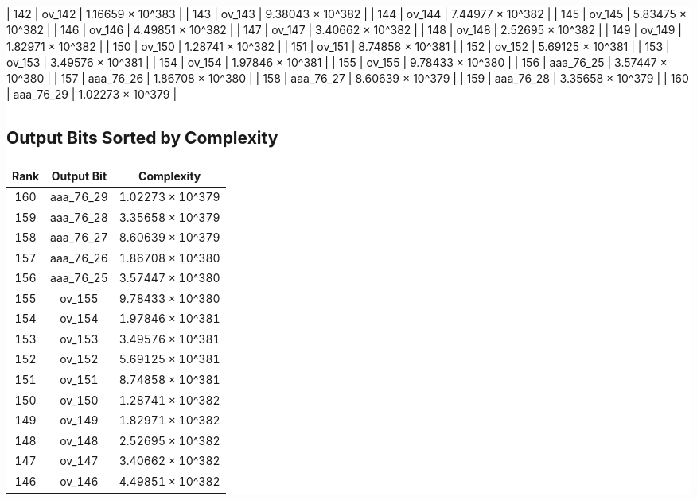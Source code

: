 | 142 | ov_142 | 1.16659 × 10^383 |
| 143 | ov_143 | 9.38043 × 10^382 |
| 144 | ov_144 | 7.44977 × 10^382 |
| 145 | ov_145 | 5.83475 × 10^382 |
| 146 | ov_146 | 4.49851 × 10^382 |
| 147 | ov_147 | 3.40662 × 10^382 |
| 148 | ov_148 | 2.52695 × 10^382 |
| 149 | ov_149 | 1.82971 × 10^382 |
| 150 | ov_150 | 1.28741 × 10^382 |
| 151 | ov_151 | 8.74858 × 10^381 |
| 152 | ov_152 | 5.69125 × 10^381 |
| 153 | ov_153 | 3.49576 × 10^381 |
| 154 | ov_154 | 1.97846 × 10^381 |
| 155 | ov_155 | 9.78433 × 10^380 |
| 156 | aaa_76_25 | 3.57447 × 10^380 |
| 157 | aaa_76_26 | 1.86708 × 10^380 |
| 158 | aaa_76_27 | 8.60639 × 10^379 |
| 159 | aaa_76_28 | 3.35658 × 10^379 |
| 160 | aaa_76_29 | 1.02273 × 10^379 |

## Output Bits Sorted by Complexity

| Rank | Output Bit | Complexity |
|:----:|:----------:|:----------:|
| 160 | aaa_76_29 | 1.02273 × 10^379 |
| 159 | aaa_76_28 | 3.35658 × 10^379 |
| 158 | aaa_76_27 | 8.60639 × 10^379 |
| 157 | aaa_76_26 | 1.86708 × 10^380 |
| 156 | aaa_76_25 | 3.57447 × 10^380 |
| 155 | ov_155 | 9.78433 × 10^380 |
| 154 | ov_154 | 1.97846 × 10^381 |
| 153 | ov_153 | 3.49576 × 10^381 |
| 152 | ov_152 | 5.69125 × 10^381 |
| 151 | ov_151 | 8.74858 × 10^381 |
| 150 | ov_150 | 1.28741 × 10^382 |
| 149 | ov_149 | 1.82971 × 10^382 |
| 148 | ov_148 | 2.52695 × 10^382 |
| 147 | ov_147 | 3.40662 × 10^382 |
| 146 | ov_146 | 4.49851 × 10^382 |